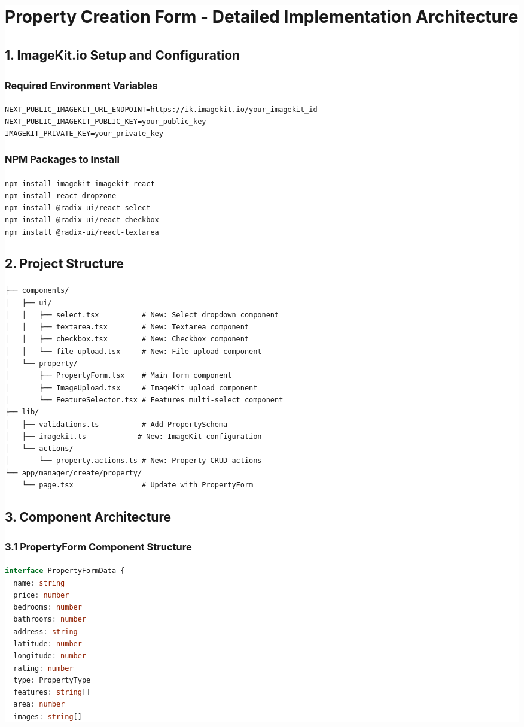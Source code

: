 # Property Creation Form - Detailed Implementation Architecture

## 1. ImageKit.io Setup and Configuration

### Required Environment Variables
```env
NEXT_PUBLIC_IMAGEKIT_URL_ENDPOINT=https://ik.imagekit.io/your_imagekit_id
NEXT_PUBLIC_IMAGEKIT_PUBLIC_KEY=your_public_key
IMAGEKIT_PRIVATE_KEY=your_private_key
```

### NPM Packages to Install
```bash
npm install imagekit imagekit-react
npm install react-dropzone
npm install @radix-ui/react-select
npm install @radix-ui/react-checkbox
npm install @radix-ui/react-textarea
```

## 2. Project Structure

```
├── components/
│   ├── ui/
│   │   ├── select.tsx          # New: Select dropdown component
│   │   ├── textarea.tsx        # New: Textarea component
│   │   ├── checkbox.tsx        # New: Checkbox component
│   │   └── file-upload.tsx     # New: File upload component
│   └── property/
│       ├── PropertyForm.tsx    # Main form component
│       ├── ImageUpload.tsx     # ImageKit upload component
│       └── FeatureSelector.tsx # Features multi-select component
├── lib/
│   ├── validations.ts          # Add PropertySchema
│   ├── imagekit.ts            # New: ImageKit configuration
│   └── actions/
│       └── property.actions.ts # New: Property CRUD actions
└── app/manager/create/property/
    └── page.tsx                # Update with PropertyForm

```

## 3. Component Architecture

### 3.1 PropertyForm Component Structure
```typescript
interface PropertyFormData {
  name: string
  price: number
  bedrooms: number
  bathrooms: number
  address: string
  latitude: number
  longitude: number
  rating: number
  type: PropertyType
  features: string[]
  area: number
  images: string[]
```